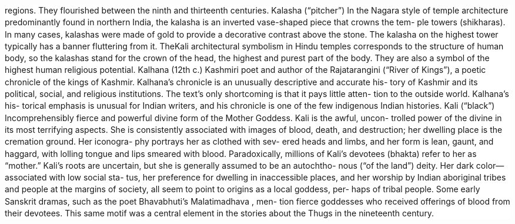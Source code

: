 regions. They flourished between the
ninth and thirteenth centuries.
Kalasha
(“pitcher”) In the Nagara style of temple
architecture predominantly found in
northern India, the kalasha is an inverted
vase-shaped piece that crowns the tem-
ple towers (shikharas). In many cases,
kalashas were made of gold to provide a
decorative contrast above the stone. The
kalasha on the highest tower typically
has a banner fluttering from it. TheKali
architectural symbolism in Hindu
temples corresponds to the structure
of human body, so the kalashas stand
for the crown of the head, the highest
and purest part of the body. They are
also a symbol of the highest human
religious potential.
Kalhana
(12th c.) Kashmiri poet and author of the
Rajatarangini (“River of Kings”), a
poetic chronicle of the kings of
Kashmir. Kalhana’s chronicle is an
unusually descriptive and accurate his-
tory of Kashmir and its political, social,
and religious institutions. The text’s only
shortcoming is that it pays little atten-
tion to the outside world. Kalhana’s his-
torical emphasis is unusual for Indian
writers, and his chronicle is one of the
few indigenous Indian histories.
Kali
(“black”) Incomprehensibly fierce and
powerful divine form of the Mother
Goddess. Kali is the awful, uncon-
trolled power of the divine in its most
terrifying aspects. She is consistently
associated with images of blood, death,
and destruction; her dwelling place is
the cremation ground. Her iconogra-
phy portrays her as clothed with sev-
ered heads and limbs, and her form is
lean, gaunt, and haggard, with lolling
tongue and lips smeared with blood.
Paradoxically, millions of Kali’s devotees
(bhakta) refer to her as “mother.”
Kali’s roots are uncertain, but she is
generally assumed to be an autochtho-
nous (“of the land”) deity. Her dark
color—associated with low social sta-
tus, her preference for dwelling in
inaccessible places, and her worship
by Indian aboriginal tribes and people
at the margins of society, all seem to
point to origins as a local goddess, per-
haps of tribal people. Some early
Sanskrit dramas, such as the poet
Bhavabhuti’s Malatimadhava , men-
tion fierce goddesses who received
offerings of blood from their devotees.
This same motif was a central element
in the stories about the Thugs in the
nineteenth century.